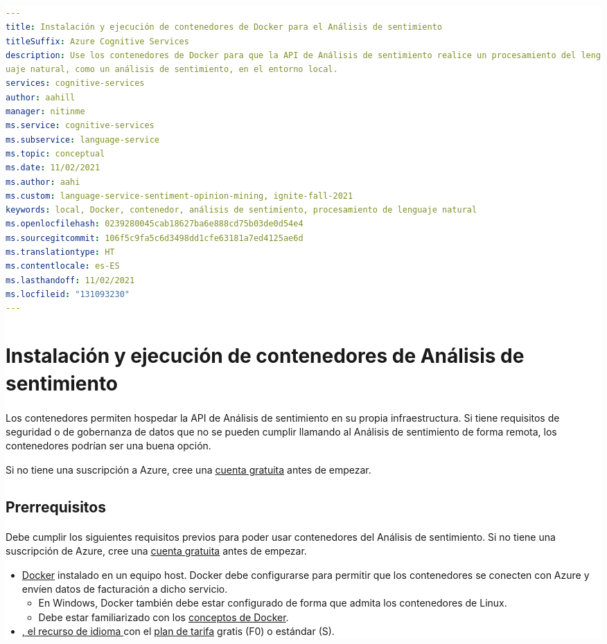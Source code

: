 ```yaml
---
title: Instalación y ejecución de contenedores de Docker para el Análisis de sentimiento
titleSuffix: Azure Cognitive Services
description: Use los contenedores de Docker para que la API de Análisis de sentimiento realice un procesamiento del lenguaje natural, como un análisis de sentimiento, en el entorno local.
services: cognitive-services
author: aahill
manager: nitinme
ms.service: cognitive-services
ms.subservice: language-service
ms.topic: conceptual
ms.date: 11/02/2021
ms.author: aahi
ms.custom: language-service-sentiment-opinion-mining, ignite-fall-2021
keywords: local, Docker, contenedor, análisis de sentimiento, procesamiento de lenguaje natural
ms.openlocfilehash: 0239280045cab18627ba6e888cd75b03de0d54e4
ms.sourcegitcommit: 106f5c9fa5c6d3498dd1cfe63181a7ed4125ae6d
ms.translationtype: HT
ms.contentlocale: es-ES
ms.lasthandoff: 11/02/2021
ms.locfileid: "131093230"
---
```

# <a name="install-and-run-sentiment-analysis-containers"></a>Instalación y ejecución de contenedores de Análisis de sentimiento

Los contenedores permiten hospedar la API de Análisis de sentimiento en su propia infraestructura. Si tiene requisitos de seguridad o de gobernanza de datos que no se pueden cumplir llamando al Análisis de sentimiento de forma remota, los contenedores podrían ser una buena opción.

Si no tiene una suscripción a Azure, cree una [cuenta gratuita](https://azure.microsoft.com/free/cognitive-services/) antes de empezar.

## <a name="prerequisites"></a>Prerrequisitos

Debe cumplir los siguientes requisitos previos para poder usar contenedores del Análisis de sentimiento. Si no tiene una suscripción de Azure, cree una [cuenta gratuita](https://azure.microsoft.com/free/cognitive-services/) antes de empezar.

* [Docker](https://docs.docker.com/) instalado en un equipo host. Docker debe configurarse para permitir que los contenedores se conecten con Azure y envíen datos de facturación a dicho servicio. 
    * En Windows, Docker también debe estar configurado de forma que admita los contenedores de Linux.
    * Debe estar familiarizado con los [conceptos de Docker](https://docs.docker.com/get-started/overview/). 
* <a href="https://ms.portal.azure.com/#create/Microsoft.CognitiveServicesTextAnalytics"  title="Creación de un recurso de idioma"  target="_blank">, el recurso de idioma </a> con el [plan de tarifa](https://azure.microsoft.com/pricing/details/cognitive-services/text-analytics/) gratis (F0) o estándar (S).

